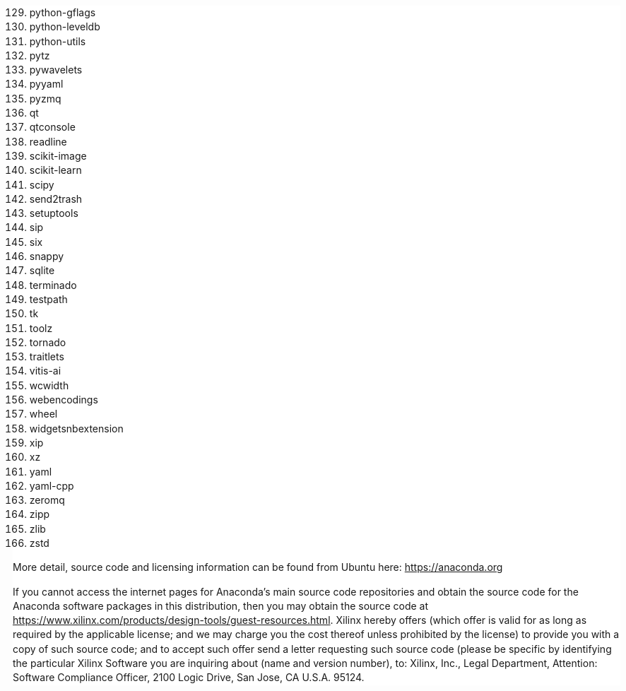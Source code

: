 129. python-gflags         
130. python-leveldb        
131. python-utils          
132. pytz                  
133. pywavelets            
134. pyyaml                
135. pyzmq                 
136. qt                    
137. qtconsole             
138. readline              
139. scikit-image          
140. scikit-learn          
141. scipy                 
142. send2trash            
143. setuptools            
144. sip                   
145. six                   
146. snappy                
147. sqlite                
148. terminado             
149. testpath              
150. tk                    
151. toolz                 
152. tornado               
153. traitlets             
154. vitis-ai              
155. wcwidth               
156. webencodings          
157. wheel                 
158. widgetsnbextension    
159. xip                   
160. xz                    
161. yaml                  
162. yaml-cpp              
163. zeromq                
164. zipp                  
165. zlib                  
166. zstd                

More detail, source code and licensing information can be found from Ubuntu here: https://anaconda.org

If you cannot access the internet pages for Anaconda’s main source code repositories and obtain the source code for the Anaconda software packages in this distribution, then you may obtain the source code at https://www.xilinx.com/products/design-tools/guest-resources.html. Xilinx hereby offers (which offer is valid for as long as required by the applicable license; and we may charge you the cost thereof unless prohibited by the license) to provide you with a copy of such source code; and to accept such offer send a letter requesting such source code (please be specific by identifying the particular Xilinx Software you are inquiring about (name and version number), to: Xilinx, Inc., Legal Department, Attention: Software Compliance Officer, 2100 Logic Drive, San Jose, CA U.S.A. 95124.


